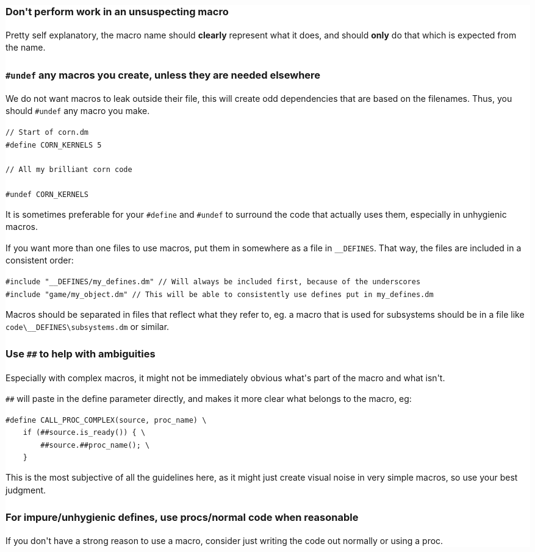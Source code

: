 ### Don't perform work in an unsuspecting macro

Pretty self explanatory, the macro name should **clearly** represent what it does, and should **only** do that which is expected from the name.

### `#undef` any macros you create, unless they are needed elsewhere

We do not want macros to leak outside their file, this will create odd dependencies that are based on the filenames. Thus, you should `#undef` any macro you make.

```dm
// Start of corn.dm
#define CORN_KERNELS 5

// All my brilliant corn code

#undef CORN_KERNELS
```

It is sometimes preferable for your `#define` and `#undef` to surround the code that actually uses them, especially in unhygienic macros.

If you want more than one files to use macros, put them in somewhere as a file in `__DEFINES`. That way, the files are included in a consistent order:

```dm
#include "__DEFINES/my_defines.dm" // Will always be included first, because of the underscores
#include "game/my_object.dm" // This will be able to consistently use defines put in my_defines.dm
```

Macros should be separated in files that reflect what they refer to, eg. a macro that is used for subsystems should be in a file like `code\__DEFINES\subsystems.dm` or similar.

### Use `##` to help with ambiguities

Especially with complex macros, it might not be immediately obvious what's part of the macro and what isn't.

`##` will paste in the define parameter directly, and makes it more clear what belongs to the macro, eg:
```dm
#define CALL_PROC_COMPLEX(source, proc_name) \
	if (##source.is_ready()) { \
		##source.##proc_name(); \
	}
```

This is the most subjective of all the guidelines here, as it might just create visual noise in very simple macros, so use your best judgment.

### For impure/unhygienic defines, use procs/normal code when reasonable

If you don't have a strong reason to use a macro, consider just writing the code out normally or using a proc.

